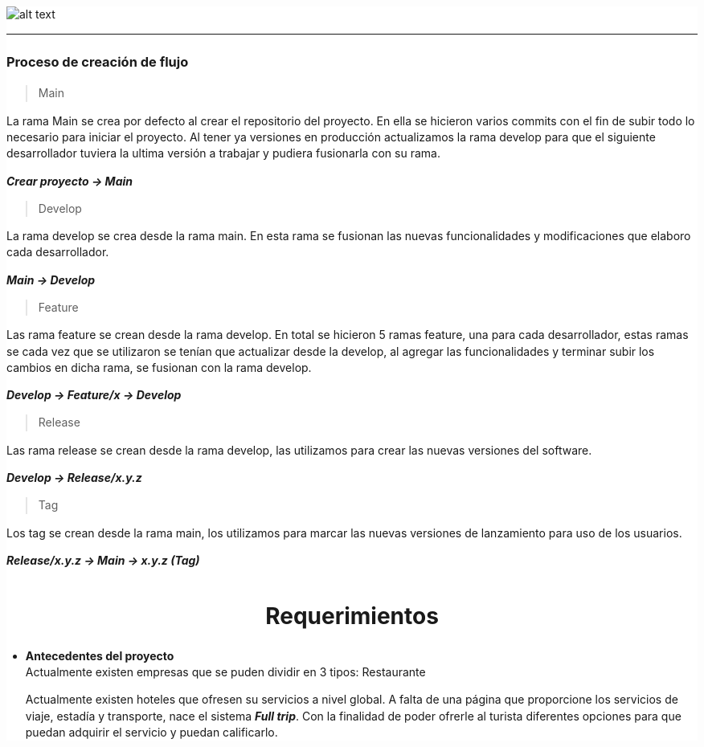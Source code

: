 
![alt text](IMAGENES/Gitflow.png "Diagrama")

---




### Proceso de creación de flujo

> Main

La rama Main se crea por defecto al crear el repositorio del proyecto. En ella se hicieron varios commits con el fin de subir todo lo necesario para iniciar el proyecto. Al tener ya versiones en producción actualizamos la rama develop para que el siguiente desarrollador tuviera la ultima versión a trabajar y pudiera fusionarla con su rama.

___Crear proyecto -> Main___

> Develop

La rama develop se crea desde la rama main. En esta rama se fusionan las nuevas funcionalidades y modificaciones que elaboro cada desarrollador.

___Main -> Develop___

> Feature

Las rama feature se crean desde la rama develop. En total se hicieron 5 ramas feature, una para cada desarrollador, estas ramas se cada vez que se utilizaron se tenían que actualizar desde la develop, al agregar las funcionalidades y terminar subir los cambios en dicha rama, se fusionan con la rama develop.

___Develop -> Feature/x -> Develop___

> Release

Las rama release se crean desde la rama develop, las utilizamos para crear las nuevas versiones del software.

___Develop -> Release/x.y.z___

> Tag

Los tag se crean desde la rama main, los utilizamos para marcar las nuevas versiones de lanzamiento para uso de los usuarios.

___Release/x.y.z -> Main -> x.y.z (Tag)___

 # <center> Requerimientos </center>

  - **Antecedentes del proyecto**
    <br>
    Actualmente existen empresas que se puden dividir en 3 tipos: Restaurante

    Actualmente existen hoteles que ofresen su servicios a nivel global. A falta de una página que proporcione los servicios de viaje, estadía y transporte, nace el sistema ***Full trip***. Con la finalidad de poder ofrerle al turista diferentes opciones para que puedan adquirir el servicio y puedan calificarlo.
    <br>
